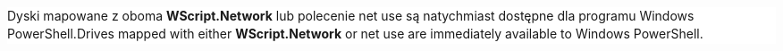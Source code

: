 <span data-ttu-id="6bc3f-179">Dyski mapowane z oboma **WScript.Network** lub polecenie net use są natychmiast dostępne dla programu Windows PowerShell.</span><span class="sxs-lookup"><span data-stu-id="6bc3f-179">Drives mapped with either **WScript.Network** or net use are immediately available to Windows PowerShell.</span></span>
